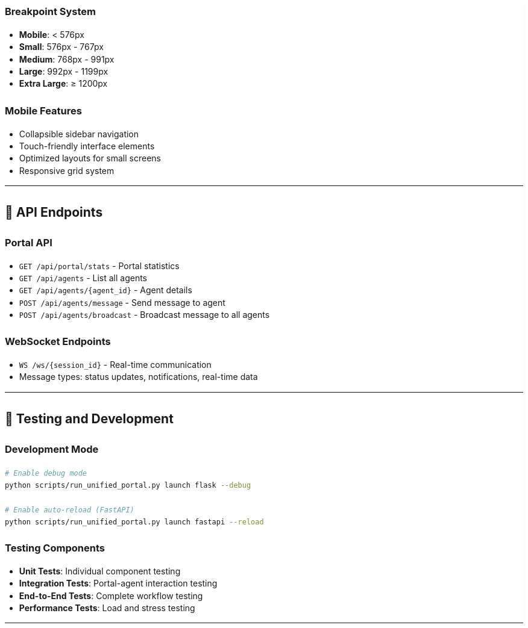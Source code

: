 ### **Breakpoint System**
- **Mobile**: < 576px
- **Small**: 576px - 767px
- **Medium**: 768px - 991px
- **Large**: 992px - 1199px
- **Extra Large**: ≥ 1200px

### **Mobile Features**
- Collapsible sidebar navigation
- Touch-friendly interface elements
- Optimized layouts for small screens
- Responsive grid system

---

## 🔌 **API Endpoints**

### **Portal API**
- `GET /api/portal/stats` - Portal statistics
- `GET /api/agents` - List all agents
- `GET /api/agents/{agent_id}` - Agent details
- `POST /api/agents/message` - Send message to agent
- `POST /api/agents/broadcast` - Broadcast message to all agents

### **WebSocket Endpoints**
- `WS /ws/{session_id}` - Real-time communication
- Message types: status updates, notifications, real-time data

---

## 🧪 **Testing and Development**

### **Development Mode**
```bash
# Enable debug mode
python scripts/run_unified_portal.py launch flask --debug

# Enable auto-reload (FastAPI)
python scripts/run_unified_portal.py launch fastapi --reload
```

### **Testing Components**
- **Unit Tests**: Individual component testing
- **Integration Tests**: Portal-agent interaction testing
- **End-to-End Tests**: Complete workflow testing
- **Performance Tests**: Load and stress testing

---

